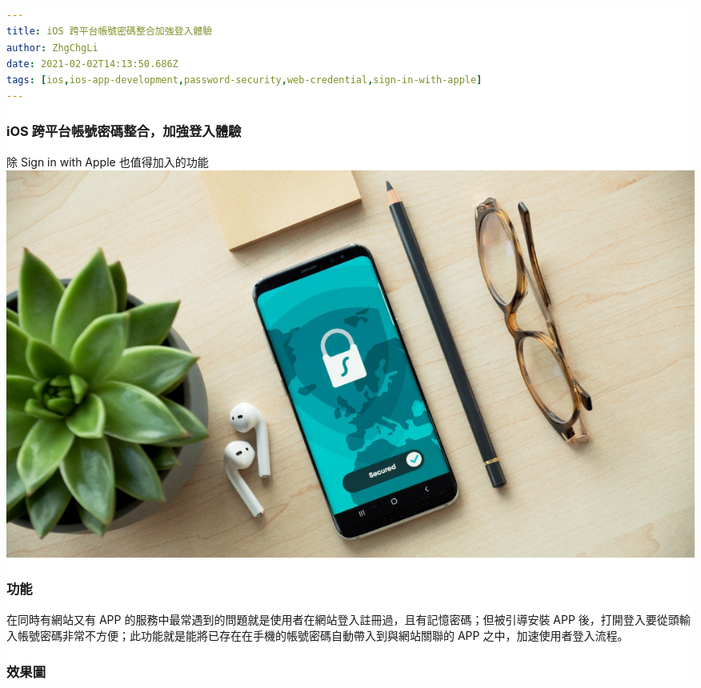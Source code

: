 ```yaml
---
title: iOS 跨平台帳號密碼整合加強登入體驗
author: ZhgChgLi
date: 2021-02-02T14:13:50.686Z
tags: [ios,ios-app-development,password-security,web-credential,sign-in-with-apple]
---
```


### iOS 跨平台帳號密碼整合，加強登入體驗

除 Sign in with Apple 也值得加入的功能
![Photo by Dan Nelson](images/948ed34efa09/1*QRYrbCDXcDmUU9fK66YgAA.jpeg "Photo by Dan Nelson")
### 功能

在同時有網站又有 APP 的服務中最常遇到的問題就是使用者在網站登入註冊過，且有記憶密碼；但被引導安裝 APP 後，打開登入要從頭輸入帳號密碼非常不方便；此功能就是能將已存在在手機的帳號密碼自動帶入到與網站關聯的 APP 之中，加速使用者登入流程。
### 效果圖